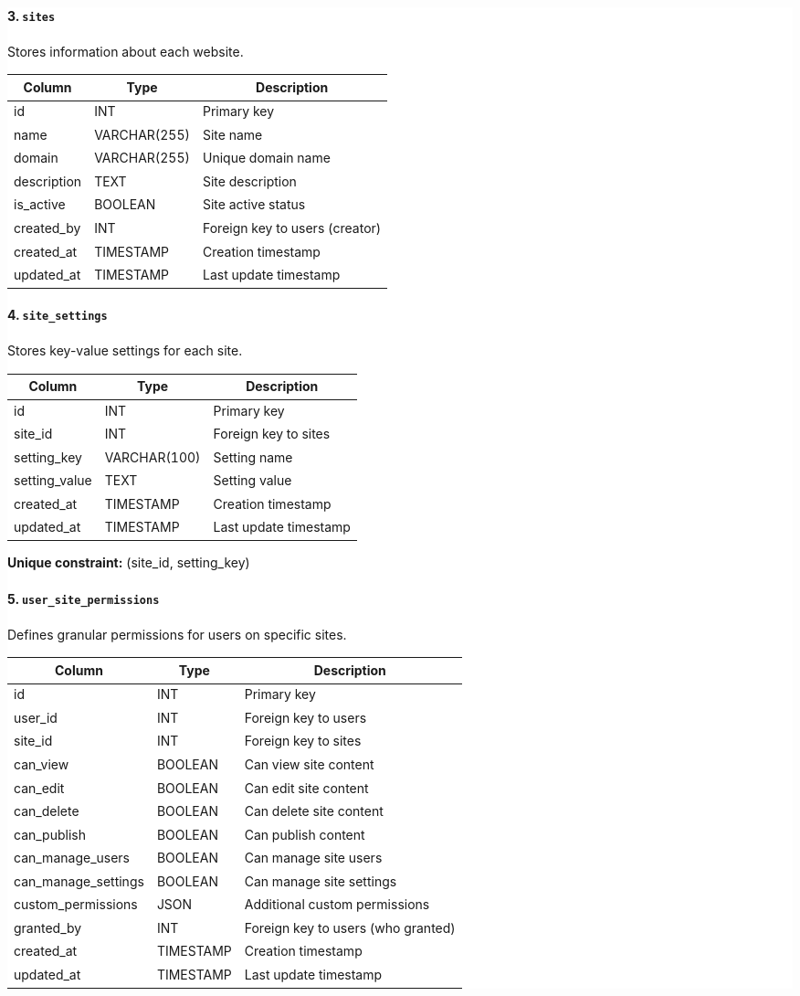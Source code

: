 #### 3. `sites`
Stores information about each website.

| Column | Type | Description |
|--------|------|-------------|
| id | INT | Primary key |
| name | VARCHAR(255) | Site name |
| domain | VARCHAR(255) | Unique domain name |
| description | TEXT | Site description |
| is_active | BOOLEAN | Site active status |
| created_by | INT | Foreign key to users (creator) |
| created_at | TIMESTAMP | Creation timestamp |
| updated_at | TIMESTAMP | Last update timestamp |

#### 4. `site_settings`
Stores key-value settings for each site.

| Column | Type | Description |
|--------|------|-------------|
| id | INT | Primary key |
| site_id | INT | Foreign key to sites |
| setting_key | VARCHAR(100) | Setting name |
| setting_value | TEXT | Setting value |
| created_at | TIMESTAMP | Creation timestamp |
| updated_at | TIMESTAMP | Last update timestamp |

**Unique constraint:** (site_id, setting_key)

#### 5. `user_site_permissions`
Defines granular permissions for users on specific sites.

| Column | Type | Description |
|--------|------|-------------|
| id | INT | Primary key |
| user_id | INT | Foreign key to users |
| site_id | INT | Foreign key to sites |
| can_view | BOOLEAN | Can view site content |
| can_edit | BOOLEAN | Can edit site content |
| can_delete | BOOLEAN | Can delete site content |
| can_publish | BOOLEAN | Can publish content |
| can_manage_users | BOOLEAN | Can manage site users |
| can_manage_settings | BOOLEAN | Can manage site settings |
| custom_permissions | JSON | Additional custom permissions |
| granted_by | INT | Foreign key to users (who granted) |
| created_at | TIMESTAMP | Creation timestamp |
| updated_at | TIMESTAMP | Last update timestamp |
